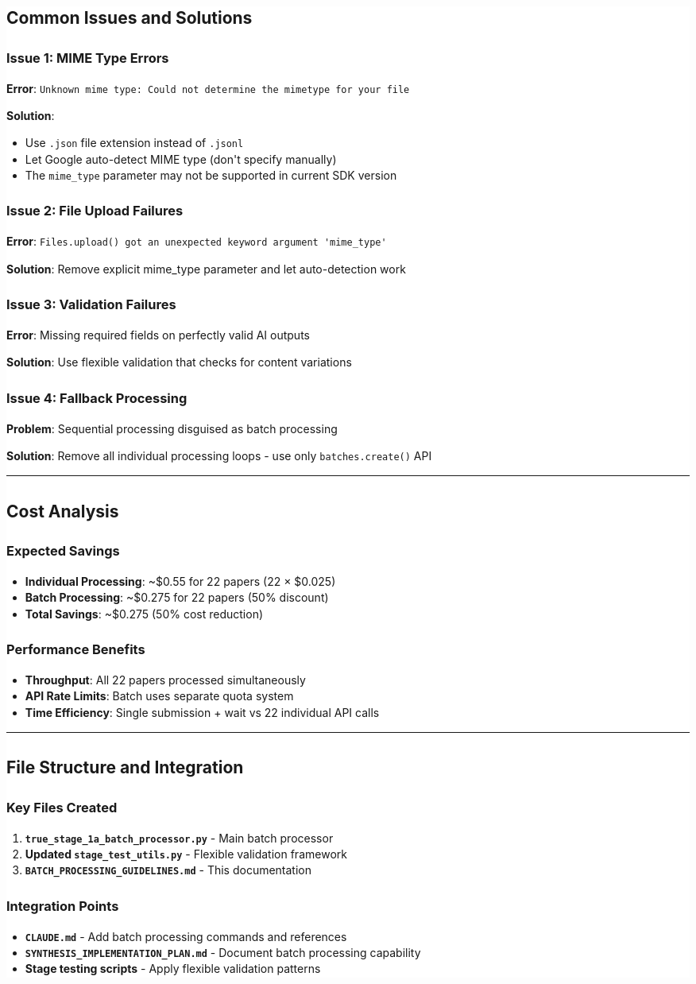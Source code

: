 
## Common Issues and Solutions

### Issue 1: MIME Type Errors
**Error**: `Unknown mime type: Could not determine the mimetype for your file`

**Solution**: 
- Use `.json` file extension instead of `.jsonl`
- Let Google auto-detect MIME type (don't specify manually)
- The `mime_type` parameter may not be supported in current SDK version

### Issue 2: File Upload Failures
**Error**: `Files.upload() got an unexpected keyword argument 'mime_type'`

**Solution**: Remove explicit mime_type parameter and let auto-detection work

### Issue 3: Validation Failures
**Error**: Missing required fields on perfectly valid AI outputs

**Solution**: Use flexible validation that checks for content variations

### Issue 4: Fallback Processing
**Problem**: Sequential processing disguised as batch processing

**Solution**: Remove all individual processing loops - use only `batches.create()` API

---

## Cost Analysis

### Expected Savings
- **Individual Processing**: ~$0.55 for 22 papers (22 × $0.025)
- **Batch Processing**: ~$0.275 for 22 papers (50% discount)
- **Total Savings**: ~$0.275 (50% cost reduction)

### Performance Benefits
- **Throughput**: All 22 papers processed simultaneously
- **API Rate Limits**: Batch uses separate quota system
- **Time Efficiency**: Single submission + wait vs 22 individual API calls

---

## File Structure and Integration

### Key Files Created
1. **`true_stage_1a_batch_processor.py`** - Main batch processor
2. **Updated `stage_test_utils.py`** - Flexible validation framework
3. **`BATCH_PROCESSING_GUIDELINES.md`** - This documentation

### Integration Points
- **`CLAUDE.md`** - Add batch processing commands and references
- **`SYNTHESIS_IMPLEMENTATION_PLAN.md`** - Document batch processing capability
- **Stage testing scripts** - Apply flexible validation patterns
